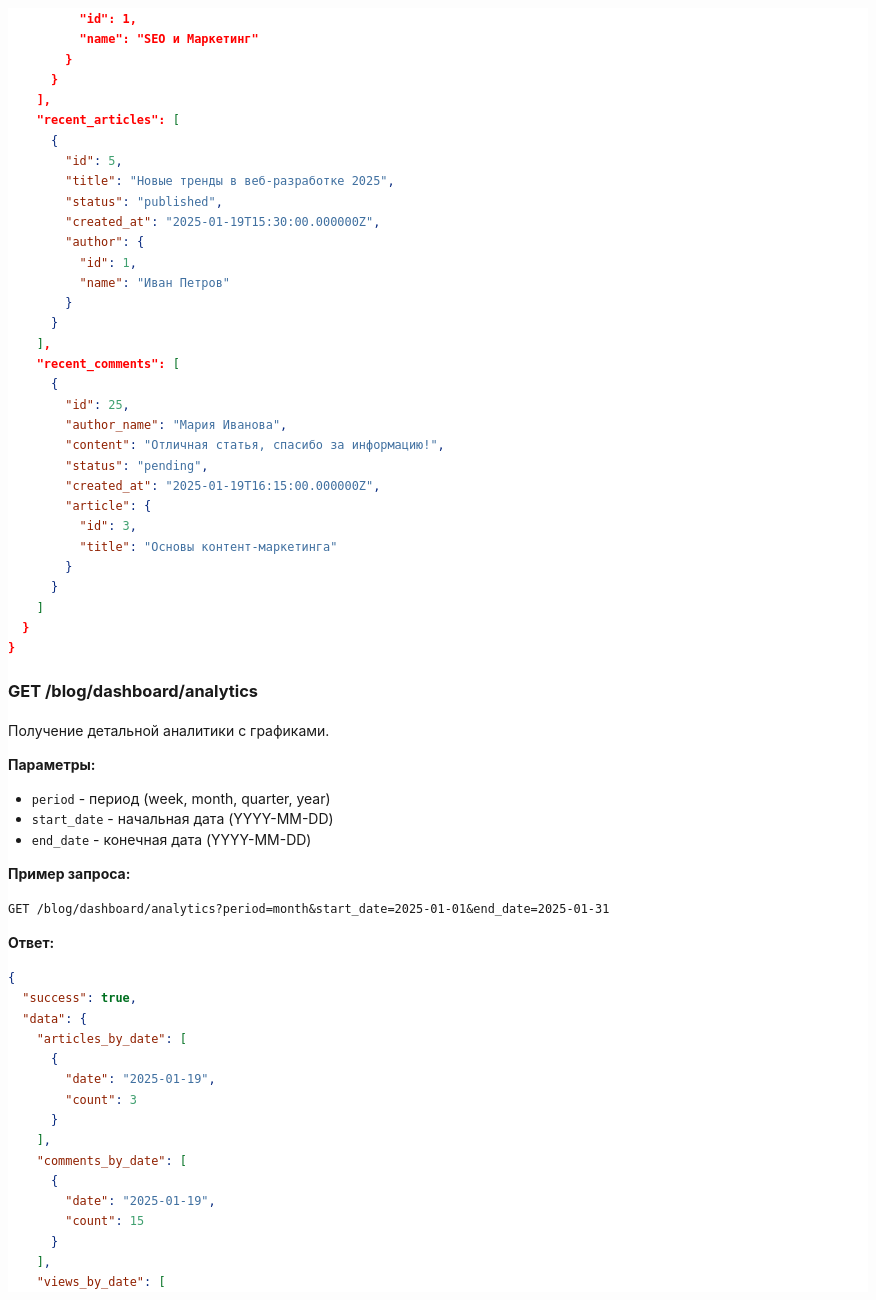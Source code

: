 ```json
          "id": 1,
          "name": "SEO и Маркетинг"
        }
      }
    ],
    "recent_articles": [
      {
        "id": 5,
        "title": "Новые тренды в веб-разработке 2025",
        "status": "published",
        "created_at": "2025-01-19T15:30:00.000000Z",
        "author": {
          "id": 1,
          "name": "Иван Петров"
        }
      }
    ],
    "recent_comments": [
      {
        "id": 25,
        "author_name": "Мария Иванова",
        "content": "Отличная статья, спасибо за информацию!",
        "status": "pending",
        "created_at": "2025-01-19T16:15:00.000000Z",
        "article": {
          "id": 3,
          "title": "Основы контент-маркетинга"
        }
      }
    ]
  }
}
```

### GET /blog/dashboard/analytics
Получение детальной аналитики с графиками.

**Параметры:**
- `period` - период (week, month, quarter, year)
- `start_date` - начальная дата (YYYY-MM-DD)
- `end_date` - конечная дата (YYYY-MM-DD)

**Пример запроса:**
```
GET /blog/dashboard/analytics?period=month&start_date=2025-01-01&end_date=2025-01-31
```

**Ответ:**
```json
{
  "success": true,
  "data": {
    "articles_by_date": [
      {
        "date": "2025-01-19",
        "count": 3
      }
    ],
    "comments_by_date": [
      {
        "date": "2025-01-19",
        "count": 15
      }
    ],
    "views_by_date": [
```